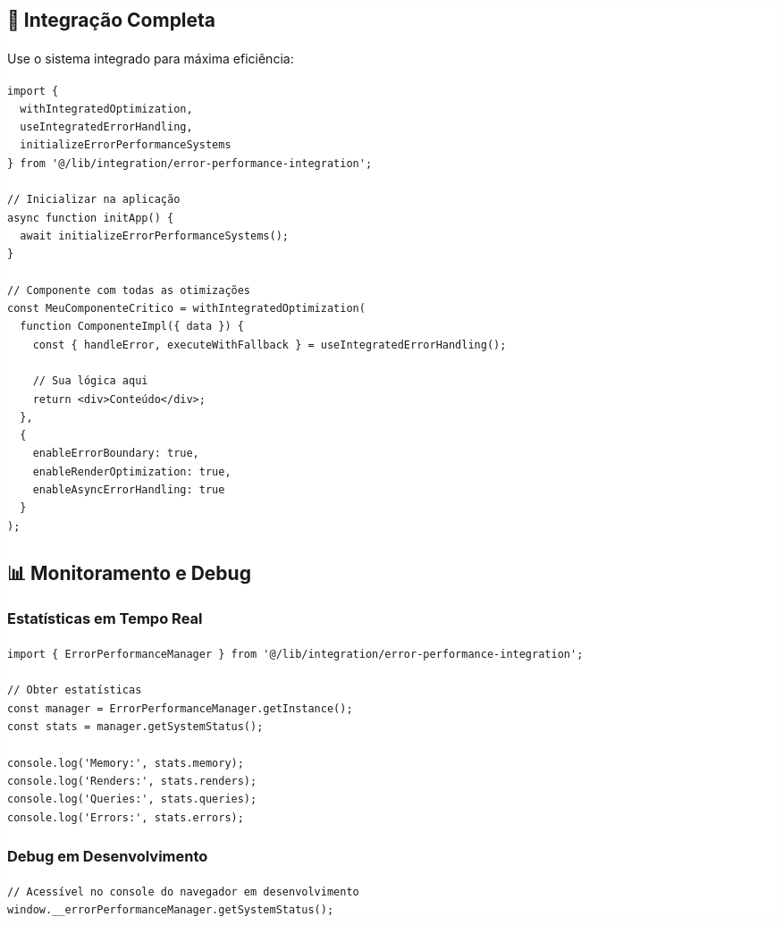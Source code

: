 ## 🔧 Integração Completa

Use o sistema integrado para máxima eficiência:

```tsx
import { 
  withIntegratedOptimization, 
  useIntegratedErrorHandling,
  initializeErrorPerformanceSystems 
} from '@/lib/integration/error-performance-integration';

// Inicializar na aplicação
async function initApp() {
  await initializeErrorPerformanceSystems();
}

// Componente com todas as otimizações
const MeuComponenteCritico = withIntegratedOptimization(
  function ComponenteImpl({ data }) {
    const { handleError, executeWithFallback } = useIntegratedErrorHandling();
    
    // Sua lógica aqui
    return <div>Conteúdo</div>;
  },
  {
    enableErrorBoundary: true,
    enableRenderOptimization: true,
    enableAsyncErrorHandling: true
  }
);
```

## 📊 Monitoramento e Debug

### Estatísticas em Tempo Real
```tsx
import { ErrorPerformanceManager } from '@/lib/integration/error-performance-integration';

// Obter estatísticas
const manager = ErrorPerformanceManager.getInstance();
const stats = manager.getSystemStatus();

console.log('Memory:', stats.memory);
console.log('Renders:', stats.renders);
console.log('Queries:', stats.queries);
console.log('Errors:', stats.errors);
```

### Debug em Desenvolvimento
```tsx
// Acessível no console do navegador em desenvolvimento
window.__errorPerformanceManager.getSystemStatus();
```

